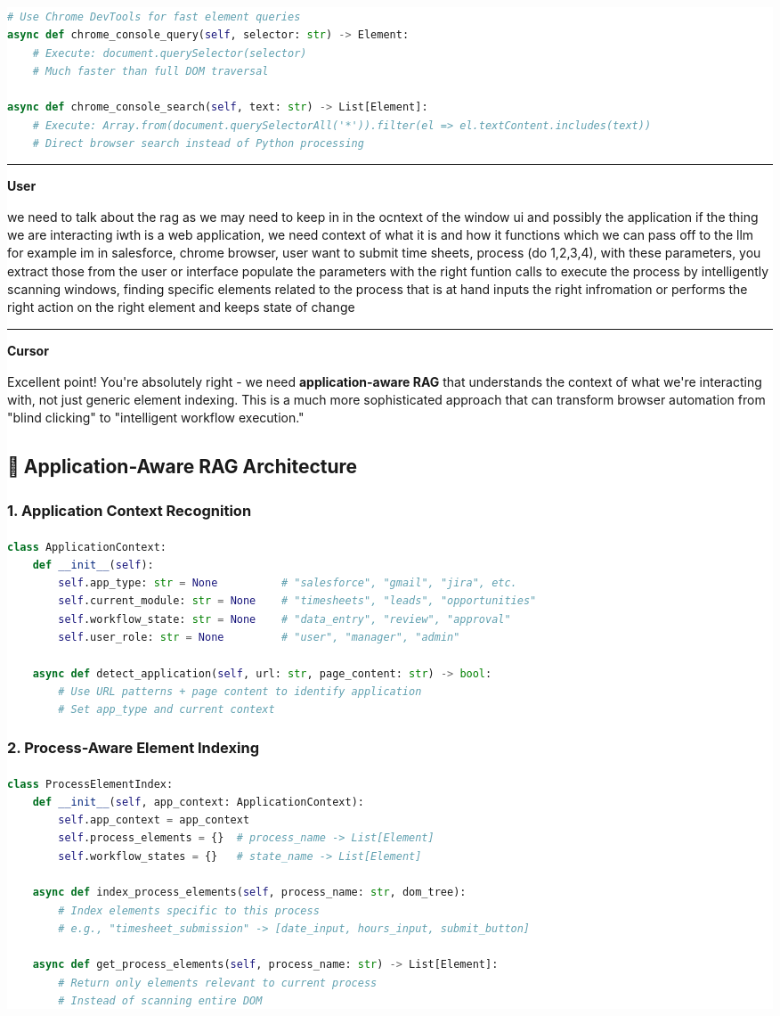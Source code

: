 ```python
# Use Chrome DevTools for fast element queries
async def chrome_console_query(self, selector: str) -> Element:
    # Execute: document.querySelector(selector)
    # Much faster than full DOM traversal
    
async def chrome_console_search(self, text: str) -> List[Element]:
    # Execute: Array.from(document.querySelectorAll('*')).filter(el => el.textContent.includes(text))
    # Direct browser search instead of Python processing
```

---

**User**

we need to talk about the rag as we may need to keep in in the ocntext of the window ui and possibly the application if the thing we are interacting iwth is a web application, we need context of what it is and how it functions which we can pass off to the llm for example im in salesforce, chrome browser, user want to submit time sheets, process (do 1,2,3,4), with these parameters, you extract those from the user or interface populate the parameters with the right funtion calls to execute the process by intelligently scanning windows, finding specific elements related to the process that is at hand inputs the right infromation or performs the right action on the right element and keeps state of change

---

**Cursor**

Excellent point! You're absolutely right - we need **application-aware RAG** that understands the context of what we're interacting with, not just generic element indexing. This is a much more sophisticated approach that can transform browser automation from "blind clicking" to "intelligent workflow execution."

## 🎯 **Application-Aware RAG Architecture**

### **1. Application Context Recognition**
```python
class ApplicationContext:
    def __init__(self):
        self.app_type: str = None          # "salesforce", "gmail", "jira", etc.
        self.current_module: str = None    # "timesheets", "leads", "opportunities"
        self.workflow_state: str = None    # "data_entry", "review", "approval"
        self.user_role: str = None         # "user", "manager", "admin"
        
    async def detect_application(self, url: str, page_content: str) -> bool:
        # Use URL patterns + page content to identify application
        # Set app_type and current context
```

### **2. Process-Aware Element Indexing**
```python
class ProcessElementIndex:
    def __init__(self, app_context: ApplicationContext):
        self.app_context = app_context
        self.process_elements = {}  # process_name -> List[Element]
        self.workflow_states = {}   # state_name -> List[Element]
        
    async def index_process_elements(self, process_name: str, dom_tree):
        # Index elements specific to this process
        # e.g., "timesheet_submission" -> [date_input, hours_input, submit_button]
        
    async def get_process_elements(self, process_name: str) -> List[Element]:
        # Return only elements relevant to current process
        # Instead of scanning entire DOM
```